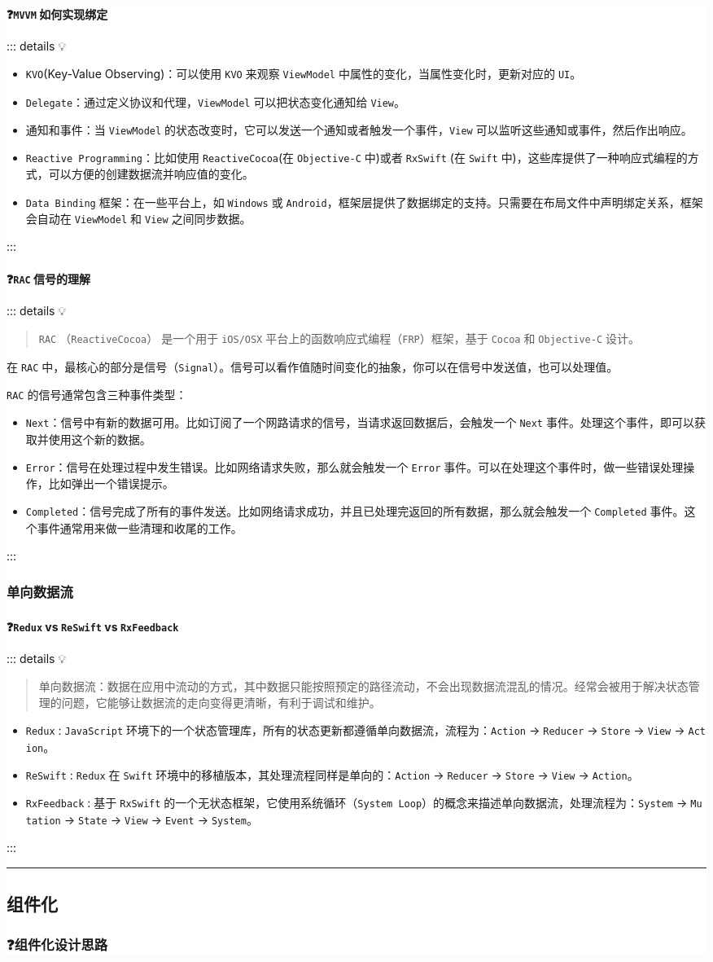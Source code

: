 #### ❓`MVVM` 如何实现绑定

::: details 💡

  - `KVO`(Key-Value Observing)：可以使用 `KVO` 来观察 `ViewModel` 中属性的变化，当属性变化时，更新对应的 `UI`。

  - `Delegate`：通过定义协议和代理，`ViewModel` 可以把状态变化通知给 `View`。

  - 通知和事件：当 `ViewModel` 的状态改变时，它可以发送一个通知或者触发一个事件，`View` 可以监听这些通知或事件，然后作出响应。

  - `Reactive Programming`：比如使用 `ReactiveCocoa`(在 `Objective-C` 中)或者 `RxSwift` (在 `Swift` 中)，这些库提供了一种响应式编程的方式，可以方便的创建数据流并响应值的变化。

  - `Data Binding` 框架：在一些平台上，如 `Windows` 或 `Android`，框架层提供了数据绑定的支持。只需要在布局文件中声明绑定关系，框架会自动在 `ViewModel` 和 `View` 之间同步数据。

:::

#### ❓`RAC` 信号的理解

::: details 💡

> `RAC` （`ReactiveCocoa`） 是一个用于 `iOS/OSX` 平台上的函数响应式编程（`FRP`）框架，基于 `Cocoa` 和 `Objective-C` 设计。

  在 `RAC` 中，最核心的部分是信号（`Signal`）。信号可以看作值随时间变化的抽象，你可以在信号中发送值，也可以处理值。

`RAC` 的信号通常包含三种事件类型：

  - `Next`：信号中有新的数据可用。比如订阅了一个网路请求的信号，当请求返回数据后，会触发一个 `Next` 事件。处理这个事件，即可以获取并使用这个新的数据。

  - `Error`：信号在处理过程中发生错误。比如网络请求失败，那么就会触发一个 `Error` 事件。可以在处理这个事件时，做一些错误处理操作，比如弹出一个错误提示。

  - `Completed`：信号完成了所有的事件发送。比如网络请求成功，并且已处理完返回的所有数据，那么就会触发一个 `Completed` 事件。这个事件通常用来做一些清理和收尾的工作。

:::

### 单向数据流

#### ❓`Redux` vs `ReSwift` vs `RxFeedback`

::: details 💡

> 单向数据流：数据在应用中流动的方式，其中数据只能按照预定的路径流动，不会出现数据流混乱的情况。经常会被用于解决状态管理的问题，它能够让数据流的走向变得更清晰，有利于调试和维护。

  - `Redux` : `JavaScript` 环境下的一个状态管理库，所有的状态更新都遵循单向数据流，流程为：`Action` -> `Reducer` -> `Store` -> `View` -> `Action`。

  - `ReSwift` : `Redux` 在 `Swift` 环境中的移植版本，其处理流程同样是单向的：`Action` -> `Reducer` -> `Store` -> `View` -> `Action`。

  - `RxFeedback` : 基于 `RxSwift` 的一个无状态框架，它使用系统循环（`System Loop`）的概念来描述单向数据流，处理流程为：`System` -> `Mutation` -> `State` -> `View` -> `Event` -> `System`。
    
:::

------

## 组件化

### ❓组件化设计思路
